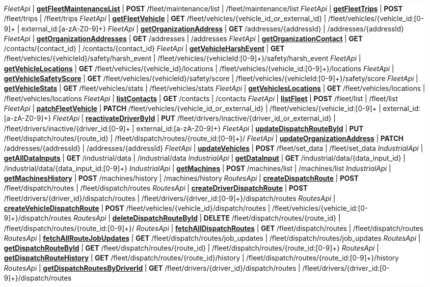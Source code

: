 *FleetApi* | [**getFleetMaintenanceList**](docs//FleetApi.md#getfleetmaintenancelist) | **POST** /fleet/maintenance/list | /fleet/maintenance/list
*FleetApi* | [**getFleetTrips**](docs//FleetApi.md#getfleettrips) | **POST** /fleet/trips | /fleet/trips
*FleetApi* | [**getFleetVehicle**](docs//FleetApi.md#getfleetvehicle) | **GET** /fleet/vehicles/{vehicle_id_or_external_id} | /fleet/vehicles/{vehicle_id:[0-9]+ | external_id:[a-zA-Z0-9]+}
*FleetApi* | [**getOrganizationAddress**](docs//FleetApi.md#getorganizationaddress) | **GET** /addresses/{addressId} | /addresses/{addressId}
*FleetApi* | [**getOrganizationAddresses**](docs//FleetApi.md#getorganizationaddresses) | **GET** /addresses | /addresses
*FleetApi* | [**getOrganizationContact**](docs//FleetApi.md#getorganizationcontact) | **GET** /contacts/{contact_id} | /contacts/{contact_id}
*FleetApi* | [**getVehicleHarshEvent**](docs//FleetApi.md#getvehicleharshevent) | **GET** /fleet/vehicles/{vehicleId}/safety/harsh_event | /fleet/vehicles/{vehicleId:[0-9]+}/safety/harsh_event
*FleetApi* | [**getVehicleLocations**](docs//FleetApi.md#getvehiclelocations) | **GET** /fleet/vehicles/{vehicle_id}/locations | /fleet/vehicles/{vehicle_id:[0-9]+}/locations
*FleetApi* | [**getVehicleSafetyScore**](docs//FleetApi.md#getvehiclesafetyscore) | **GET** /fleet/vehicles/{vehicleId}/safety/score | /fleet/vehicles/{vehicleId:[0-9]+}/safety/score
*FleetApi* | [**getVehicleStats**](docs//FleetApi.md#getvehiclestats) | **GET** /fleet/vehicles/stats | /fleet/vehicles/stats
*FleetApi* | [**getVehiclesLocations**](docs//FleetApi.md#getvehicleslocations) | **GET** /fleet/vehicles/locations | /fleet/vehicles/locations
*FleetApi* | [**listContacts**](docs//FleetApi.md#listcontacts) | **GET** /contacts | /contacts
*FleetApi* | [**listFleet**](docs//FleetApi.md#listfleet) | **POST** /fleet/list | /fleet/list
*FleetApi* | [**patchFleetVehicle**](docs//FleetApi.md#patchfleetvehicle) | **PATCH** /fleet/vehicles/{vehicle_id_or_external_id} | /fleet/vehicles/{vehicle_id:[0-9]+ | external_id:[a-zA-Z0-9]+}
*FleetApi* | [**reactivateDriverById**](docs//FleetApi.md#reactivatedriverbyid) | **PUT** /fleet/drivers/inactive/{driver_id_or_external_id} | /fleet/drivers/inactive/{driver_id:[0-9]+ | external_id:[a-zA-Z0-9]+}
*FleetApi* | [**updateDispatchRouteById**](docs//FleetApi.md#updatedispatchroutebyid) | **PUT** /fleet/dispatch/routes/{route_id} | /fleet/dispatch/routes/{route_id:[0-9]+}/
*FleetApi* | [**updateOrganizationAddress**](docs//FleetApi.md#updateorganizationaddress) | **PATCH** /addresses/{addressId} | /addresses/{addressId}
*FleetApi* | [**updateVehicles**](docs//FleetApi.md#updatevehicles) | **POST** /fleet/set_data | /fleet/set_data
*IndustrialApi* | [**getAllDataInputs**](docs//IndustrialApi.md#getalldatainputs) | **GET** /industrial/data | /industrial/data
*IndustrialApi* | [**getDataInput**](docs//IndustrialApi.md#getdatainput) | **GET** /industrial/data/{data_input_id} | /industrial/data/{data_input_id:[0-9]+}
*IndustrialApi* | [**getMachines**](docs//IndustrialApi.md#getmachines) | **POST** /machines/list | /machines/list
*IndustrialApi* | [**getMachinesHistory**](docs//IndustrialApi.md#getmachineshistory) | **POST** /machines/history | /machines/history
*RoutesApi* | [**createDispatchRoute**](docs//RoutesApi.md#createdispatchroute) | **POST** /fleet/dispatch/routes | /fleet/dispatch/routes
*RoutesApi* | [**createDriverDispatchRoute**](docs//RoutesApi.md#createdriverdispatchroute) | **POST** /fleet/drivers/{driver_id}/dispatch/routes | /fleet/drivers/{driver_id:[0-9]+}/dispatch/routes
*RoutesApi* | [**createVehicleDispatchRoute**](docs//RoutesApi.md#createvehicledispatchroute) | **POST** /fleet/vehicles/{vehicle_id}/dispatch/routes | /fleet/vehicles/{vehicle_id:[0-9]+}/dispatch/routes
*RoutesApi* | [**deleteDispatchRouteById**](docs//RoutesApi.md#deletedispatchroutebyid) | **DELETE** /fleet/dispatch/routes/{route_id} | /fleet/dispatch/routes/{route_id:[0-9]+}/
*RoutesApi* | [**fetchAllDispatchRoutes**](docs//RoutesApi.md#fetchalldispatchroutes) | **GET** /fleet/dispatch/routes | /fleet/dispatch/routes
*RoutesApi* | [**fetchAllRouteJobUpdates**](docs//RoutesApi.md#fetchallroutejobupdates) | **GET** /fleet/dispatch/routes/job_updates | /fleet/dispatch/routes/job_updates
*RoutesApi* | [**getDispatchRouteById**](docs//RoutesApi.md#getdispatchroutebyid) | **GET** /fleet/dispatch/routes/{route_id} | /fleet/dispatch/routes/{route_id:[0-9]+}
*RoutesApi* | [**getDispatchRouteHistory**](docs//RoutesApi.md#getdispatchroutehistory) | **GET** /fleet/dispatch/routes/{route_id}/history | /fleet/dispatch/routes/{route_id:[0-9]+}/history
*RoutesApi* | [**getDispatchRoutesByDriverId**](docs//RoutesApi.md#getdispatchroutesbydriverid) | **GET** /fleet/drivers/{driver_id}/dispatch/routes | /fleet/drivers/{driver_id:[0-9]+}/dispatch/routes